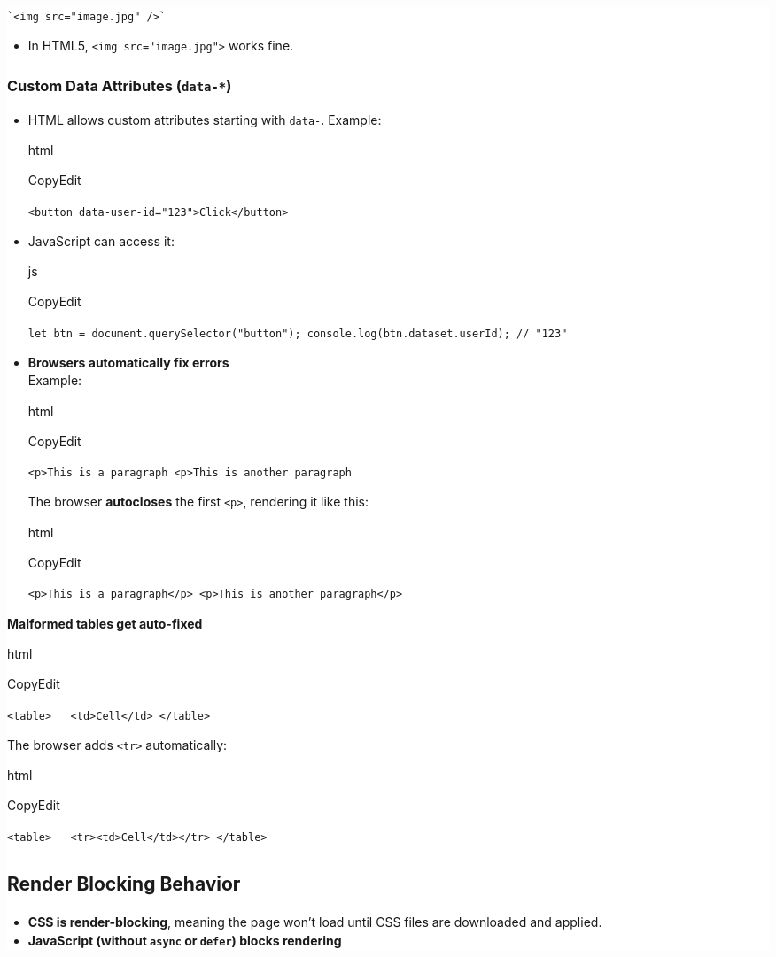     `<img src="image.jpg" />`
    
- In HTML5, `<img src="image.jpg">` works fine.

### **Custom Data Attributes (`data-*`)**

- HTML allows custom attributes starting with `data-`. Example:
    
    html
    
    CopyEdit
    
    `<button data-user-id="123">Click</button>`
    
- JavaScript can access it:
    
    js
    
    CopyEdit
    
    `let btn = document.querySelector("button"); console.log(btn.dataset.userId); // "123"`


- **Browsers automatically fix errors**  
    Example:
    
    html
    
    CopyEdit
    
    `<p>This is a paragraph <p>This is another paragraph`
    
    The browser **autocloses** the first `<p>`, rendering it like this:
    
    html
    
    CopyEdit
    
    `<p>This is a paragraph</p> <p>This is another paragraph</p>`


**Malformed tables get auto-fixed**

html

CopyEdit

`<table>   <td>Cell</td> </table>`

The browser adds `<tr>` automatically:

html

CopyEdit

`<table>   <tr><td>Cell</td></tr> </table>`


## **Render Blocking Behavior**

- **CSS is render-blocking**, meaning the page won’t load until CSS files are downloaded and applied.
- **JavaScript (without `async` or `defer`) blocks rendering**
